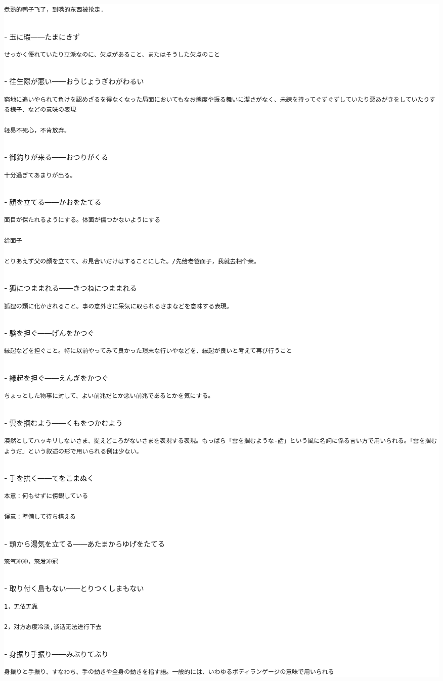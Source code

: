     煮熟的鸭子飞了，到嘴的东西被抢走.
<br>
- 玉に瑕——たまにきず
    
    せっかく優れていたり立派なのに、欠点があること、またはそうした欠点のこと
<br>
- 往生際が悪い——おうじょうぎわがわるい
    
    窮地に追いやられて負けを認めざるを得なくなった局面においてもなお態度や振る舞いに潔さがなく、未練を持ってぐずぐずしていたり悪あがきをしていたりする様子、などの意味の表現
    
    轻易不死心，不肯放弃。
<br>
- 御釣りが来る——おつりがくる
    
    十分過ぎてあまりが出る。
<br>
- 顔を立てる——かおをたてる
    
    面目が保たれるようにする。体面が傷つかないようにする
    
    给面子
    
    とりあえず父の顔を立てて、お見合いだけはすることにした。/先给老爸面子，我就去相个亲。
<br>
- 狐につままれる——きつねにつままれる
    
    狐狸の類に化かされること。事の意外さに呆気に取られるさまなどを意味する表現。
<br>
- 験を担ぐ——げんをかつぐ
    
    縁起などを担ぐこと。特に以前やってみて良かった瑣末な行いやなどを、縁起が良いと考えて再び行うこと
<br>
- 縁起を担ぐ——えんぎをかつぐ
    
    ちょっとした物事に対して、よい前兆だとか悪い前兆であるとかを気にする。
<br>
- 雲を掴むよう——くもをつかむよう
    
    漠然としてハッキリしないさま、捉えどころがないさまを表現する表現。もっぱら「雲を掴むような-話」という風に名詞に係る言い方で用いられる。「雲を掴むようだ」という叙述の形で用いられる例は少ない。
<br>
- 手を拱く——てをこまぬく
    
    本意：何もせずに傍観している
    
    误意：準備して待ち構える
<br>
- 頭から湯気を立てる——あたまからゆげをたてる
    
    怒气冲冲，怒发冲冠
<br>
- 取り付く島もない——とりつくしまもない
    
    1，无依无靠
    
    2，对方态度冷淡,谈话无法进行下去
<br>
- 身振り手振り——みぶりてぶり
    
    身振りと手振り、すなわち、手の動きや全身の動きを指す語。一般的には、いわゆるボディランゲージの意味で用いられる
    